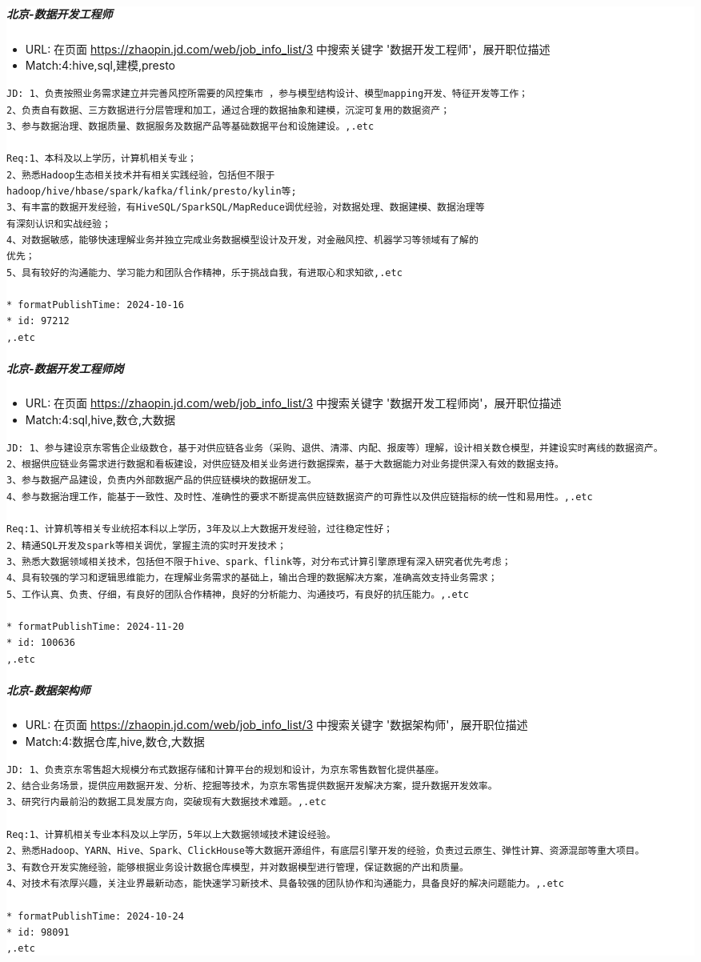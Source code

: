 ##### 北京-数据开发工程师
* URL: 在页面 https://zhaopin.jd.com/web/job_info_list/3 中搜索关键字 '数据开发工程师'，展开职位描述
* Match:4:hive,sql,建模,presto

```
JD: 1、负责按照业务需求建立并完善风控所需要的风控集市 ，参与模型结构设计、模型mapping开发、特征开发等工作；
2、负责自有数据、三方数据进行分层管理和加工，通过合理的数据抽象和建模，沉淀可复用的数据资产；
3、参与数据治理、数据质量、数据服务及数据产品等基础数据平台和设施建设。,.etc

Req:1、本科及以上学历，计算机相关专业；
2、熟悉Hadoop生态相关技术并有相关实践经验，包括但不限于
hadoop/hive/hbase/spark/kafka/flink/presto/kylin等;
3、有丰富的数据开发经验，有HiveSQL/SparkSQL/MapReduce调优经验，对数据处理、数据建模、数据治理等
有深刻认识和实战经验；
4、对数据敏感，能够快速理解业务并独立完成业务数据模型设计及开发，对金融风控、机器学习等领域有了解的
优先；
5、具有较好的沟通能力、学习能力和团队合作精神，乐于挑战自我，有进取心和求知欲,.etc

* formatPublishTime: 2024-10-16 
* id: 97212 
,.etc

```


##### 北京-数据开发工程师岗
* URL: 在页面 https://zhaopin.jd.com/web/job_info_list/3 中搜索关键字 '数据开发工程师岗'，展开职位描述
* Match:4:sql,hive,数仓,大数据

```
JD: 1、参与建设京东零售企业级数仓，基于对供应链各业务（采购、退供、清滞、内配、报废等）理解，设计相关数仓模型，并建设实时离线的数据资产。
2、根据供应链业务需求进行数据和看板建设，对供应链及相关业务进行数据探索，基于大数据能力对业务提供深入有效的数据支持。
3、参与数据产品建设，负责内外部数据产品的供应链模块的数据研发工。
4、参与数据治理工作，能基于一致性、及时性、准确性的要求不断提高供应链数据资产的可靠性以及供应链指标的统一性和易用性。,.etc

Req:1、计算机等相关专业统招本科以上学历，3年及以上大数据开发经验，过往稳定性好；
2、精通SQL开发及spark等相关调优，掌握主流的实时开发技术；
3、熟悉大数据领域相关技术，包括但不限于hive、spark、flink等，对分布式计算引擎原理有深入研究者优先考虑；
4、具有较强的学习和逻辑思维能力，在理解业务需求的基础上，输出合理的数据解决方案，准确高效支持业务需求；
5、工作认真、负责、仔细，有良好的团队合作精神，良好的分析能力、沟通技巧，有良好的抗压能力。,.etc

* formatPublishTime: 2024-11-20 
* id: 100636 
,.etc

```


##### 北京-数据架构师
* URL: 在页面 https://zhaopin.jd.com/web/job_info_list/3 中搜索关键字 '数据架构师'，展开职位描述
* Match:4:数据仓库,hive,数仓,大数据

```
JD: 1、负责京东零售超大规模分布式数据存储和计算平台的规划和设计，为京东零售数智化提供基座。
2、结合业务场景，提供应用数据开发、分析、挖掘等技术，为京东零售提供数据开发解决方案，提升数据开发效率。
3、研究行内最前沿的数据工具发展方向，突破现有大数据技术难题。,.etc

Req:1、计算机相关专业本科及以上学历，5年以上大数据领域技术建设经验。
2、熟悉Hadoop、YARN、Hive、Spark、ClickHouse等大数据开源组件，有底层引擎开发的经验，负责过云原生、弹性计算、资源混部等重大项目。
3、有数仓开发实施经验，能够根据业务设计数据仓库模型，并对数据模型进行管理，保证数据的产出和质量。
4、对技术有浓厚兴趣，关注业界最新动态，能快速学习新技术、具备较强的团队协作和沟通能力，具备良好的解决问题能力。,.etc

* formatPublishTime: 2024-10-24 
* id: 98091 
,.etc

```